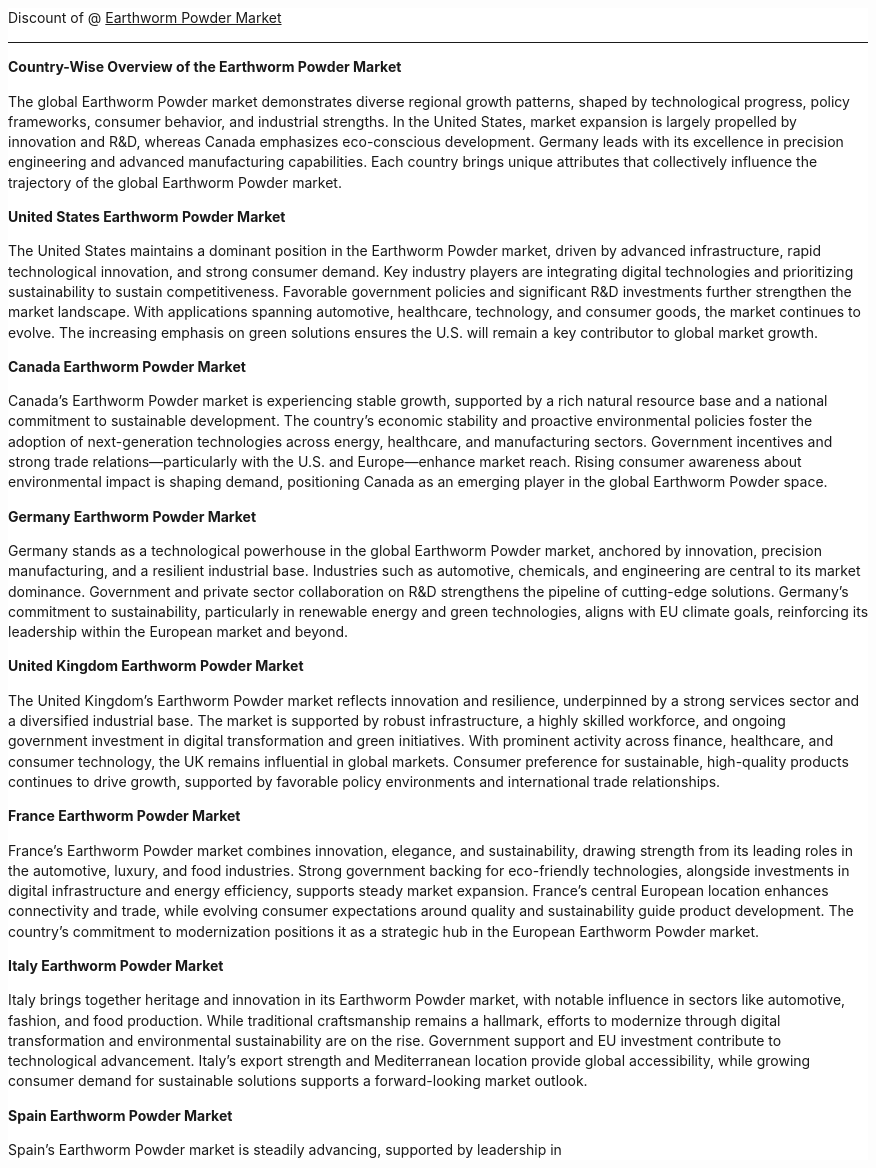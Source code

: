 Discount of @</strong> <a href="https://www.marketresearchintellect.com/ask-for-discount/?rid=1007229&amp;utm_source=Github-April&amp;utm_medium=017">Earthworm Powder Market</a></p></blockquote><hr /><p class="" data-start="217" data-end="261"><strong data-start="217" data-end="261">Country-Wise Overview of the Earthworm Powder Market</strong></p><p class="" data-start="263" data-end="774">The global Earthworm Powder market demonstrates diverse regional growth patterns, shaped by technological progress, policy frameworks, consumer behavior, and industrial strengths. In the United States, market expansion is largely propelled by innovation and R&amp;D, whereas Canada emphasizes eco-conscious development. Germany leads with its excellence in precision engineering and advanced manufacturing capabilities. Each country brings unique attributes that collectively influence the trajectory of the global Earthworm Powder market.</p><p class="" data-start="776" data-end="1421"><strong data-start="776" data-end="805">United States Earthworm Powder Market</strong></p><p class="" data-start="776" data-end="1421">The United States maintains a dominant position in the Earthworm Powder market, driven by advanced infrastructure, rapid technological innovation, and strong consumer demand. Key industry players are integrating digital technologies and prioritizing sustainability to sustain competitiveness. Favorable government policies and significant R&amp;D investments further strengthen the market landscape. With applications spanning automotive, healthcare, technology, and consumer goods, the market continues to evolve. The increasing emphasis on green solutions ensures the U.S. will remain a key contributor to global market growth.</p><p class="" data-start="1423" data-end="2019"><strong data-start="1423" data-end="1445">Canada Earthworm Powder Market</strong></p><p class="" data-start="1423" data-end="2019">Canada&rsquo;s Earthworm Powder market is experiencing stable growth, supported by a rich natural resource base and a national commitment to sustainable development. The country&rsquo;s economic stability and proactive environmental policies foster the adoption of next-generation technologies across energy, healthcare, and manufacturing sectors. Government incentives and strong trade relations&mdash;particularly with the U.S. and Europe&mdash;enhance market reach. Rising consumer awareness about environmental impact is shaping demand, positioning Canada as an emerging player in the global Earthworm Powder space.</p><p class="" data-start="2021" data-end="2591"><strong data-start="2021" data-end="2044">Germany Earthworm Powder Market</strong></p><p class="" data-start="2021" data-end="2591">Germany stands as a technological powerhouse in the global Earthworm Powder market, anchored by innovation, precision manufacturing, and a resilient industrial base. Industries such as automotive, chemicals, and engineering are central to its market dominance. Government and private sector collaboration on R&amp;D strengthens the pipeline of cutting-edge solutions. Germany&rsquo;s commitment to sustainability, particularly in renewable energy and green technologies, aligns with EU climate goals, reinforcing its leadership within the European market and beyond.</p><p class="" data-start="2593" data-end="3221"><strong data-start="2593" data-end="2623">United Kingdom Earthworm Powder Market</strong></p><p class="" data-start="2593" data-end="3221">The United Kingdom&rsquo;s Earthworm Powder market reflects innovation and resilience, underpinned by a strong services sector and a diversified industrial base. The market is supported by robust infrastructure, a highly skilled workforce, and ongoing government investment in digital transformation and green initiatives. With prominent activity across finance, healthcare, and consumer technology, the UK remains influential in global markets. Consumer preference for sustainable, high-quality products continues to drive growth, supported by favorable policy environments and international trade relationships.</p><p class="" data-start="3223" data-end="3838"><strong data-start="3223" data-end="3245">France Earthworm Powder Market</strong></p><p class="" data-start="3223" data-end="3838">France&rsquo;s Earthworm Powder market combines innovation, elegance, and sustainability, drawing strength from its leading roles in the automotive, luxury, and food industries. Strong government backing for eco-friendly technologies, alongside investments in digital infrastructure and energy efficiency, supports steady market expansion. France&rsquo;s central European location enhances connectivity and trade, while evolving consumer expectations around quality and sustainability guide product development. The country&rsquo;s commitment to modernization positions it as a strategic hub in the European Earthworm Powder market.</p><p class="" data-start="3840" data-end="4422"><strong data-start="3840" data-end="3861">Italy Earthworm Powder Market</strong></p><p class="" data-start="3840" data-end="4422">Italy brings together heritage and innovation in its Earthworm Powder market, with notable influence in sectors like automotive, fashion, and food production. While traditional craftsmanship remains a hallmark, efforts to modernize through digital transformation and environmental sustainability are on the rise. Government support and EU investment contribute to technological advancement. Italy&rsquo;s export strength and Mediterranean location provide global accessibility, while growing consumer demand for sustainable solutions supports a forward-looking market outlook.</p><p class="" data-start="4424" data-end="4975"><strong data-start="4424" data-end="4445">Spain Earthworm Powder Market</strong></p><p class="" data-start="4424" data-end="4975">Spain&rsquo;s Earthworm Powder market is steadily advancing, supported by leadership in